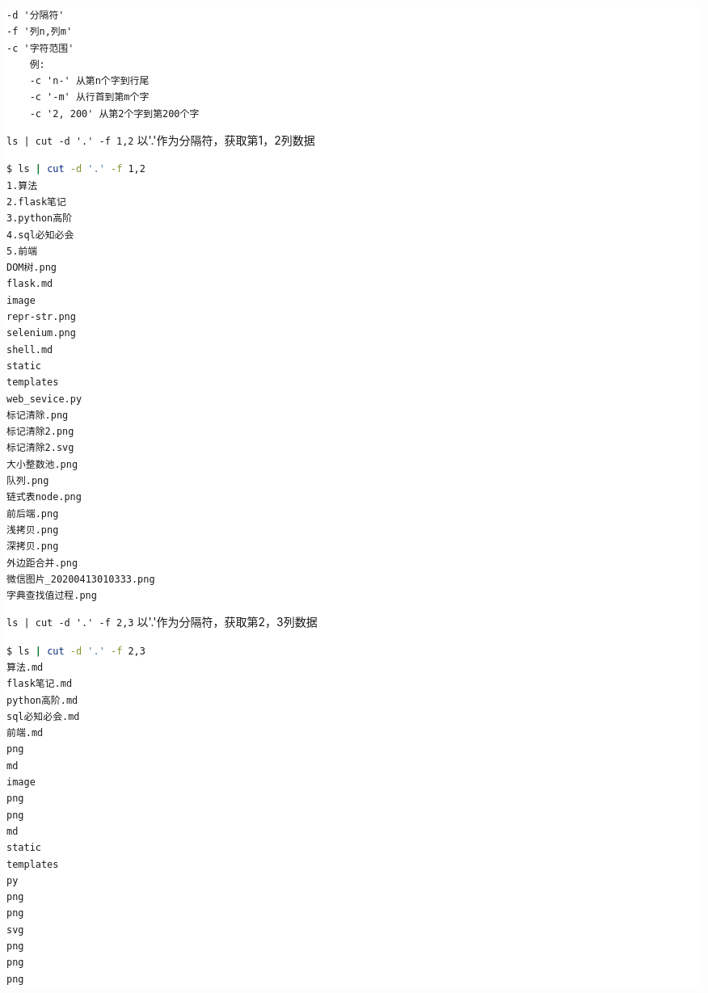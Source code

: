 ```text
-d '分隔符'
-f '列n,列m'
-c '字符范围'
    例:  
    -c 'n-' 从第n个字到行尾
    -c '-m' 从行首到第m个字
    -c '2, 200' 从第2个字到第200个字
```

`ls | cut -d '.' -f 1,2` 以'.'作为分隔符，获取第1，2列数据

```bash
$ ls | cut -d '.' -f 1,2
1.算法
2.flask笔记
3.python高阶
4.sql必知必会
5.前端
DOM树.png
flask.md
image
repr-str.png
selenium.png
shell.md
static
templates
web_sevice.py
标记清除.png
标记清除2.png
标记清除2.svg
大小整数池.png
队列.png
链式表node.png
前后端.png
浅拷贝.png
深拷贝.png
外边距合并.png
微信图片_20200413010333.png
字典查找值过程.png
```

`ls | cut -d '.' -f 2,3` 以'.'作为分隔符，获取第2，3列数据

```bash
$ ls | cut -d '.' -f 2,3
算法.md
flask笔记.md
python高阶.md
sql必知必会.md
前端.md
png
md
image
png
png
md
static
templates
py
png
png
svg
png
png
png
```